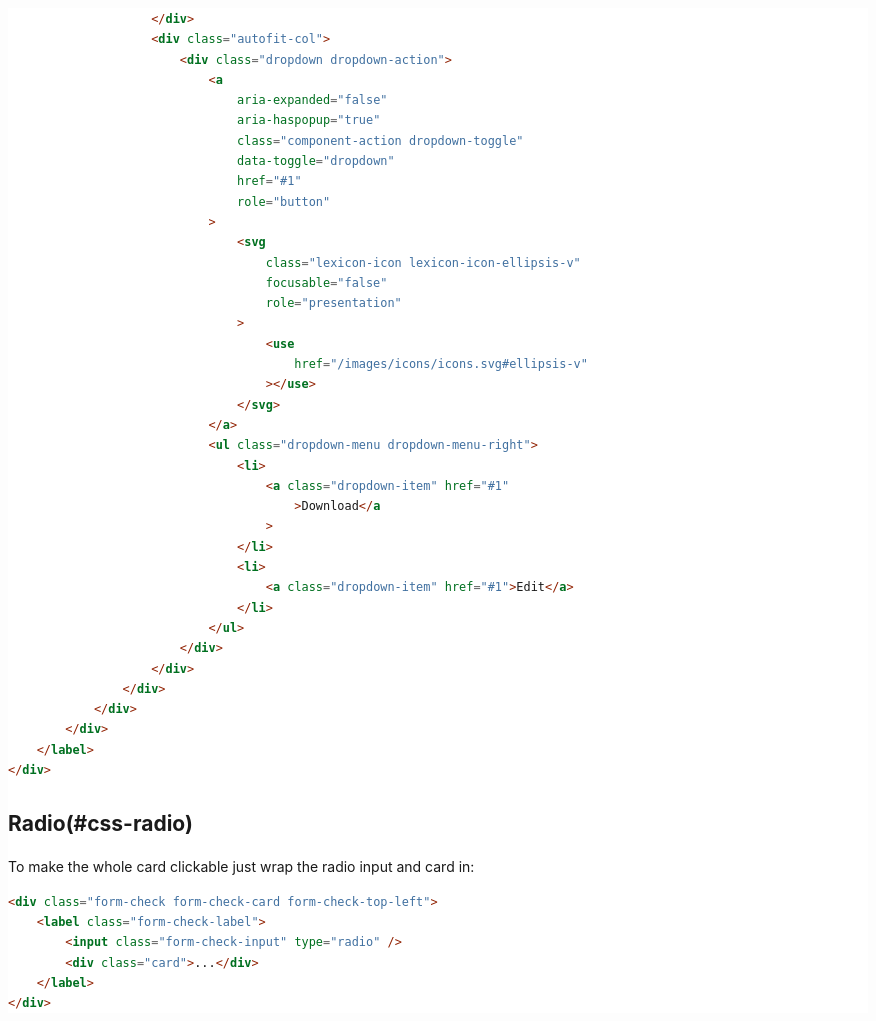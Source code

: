 ```html
					</div>
					<div class="autofit-col">
						<div class="dropdown dropdown-action">
							<a
								aria-expanded="false"
								aria-haspopup="true"
								class="component-action dropdown-toggle"
								data-toggle="dropdown"
								href="#1"
								role="button"
							>
								<svg
									class="lexicon-icon lexicon-icon-ellipsis-v"
									focusable="false"
									role="presentation"
								>
									<use
										href="/images/icons/icons.svg#ellipsis-v"
									></use>
								</svg>
							</a>
							<ul class="dropdown-menu dropdown-menu-right">
								<li>
									<a class="dropdown-item" href="#1"
										>Download</a
									>
								</li>
								<li>
									<a class="dropdown-item" href="#1">Edit</a>
								</li>
							</ul>
						</div>
					</div>
				</div>
			</div>
		</div>
	</label>
</div>
```

## Radio(#css-radio)

To make the whole card clickable just wrap the radio input and card in:

```html
<div class="form-check form-check-card form-check-top-left">
	<label class="form-check-label">
		<input class="form-check-input" type="radio" />
		<div class="card">...</div>
	</label>
</div>
```
